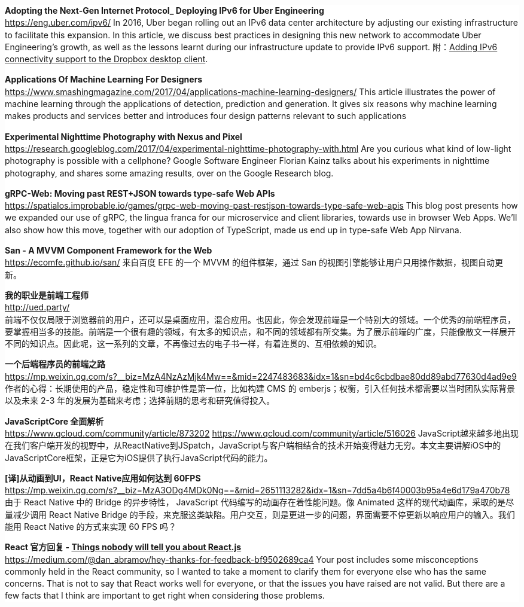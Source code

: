 **Adopting the Next-Gen Internet Protocol_ Deploying IPv6 for Uber Engineering**  
https://eng.uber.com/ipv6/
In 2016, Uber began rolling out an IPv6 data center architecture by adjusting our existing infrastructure to facilitate this expansion. In this article, we discuss best practices in designing this new network to accommodate Uber Engineering’s growth, as well as the lessons learnt during our infrastructure update to provide IPv6 support. 附：[Adding IPv6 connectivity support to the Dropbox desktop client](https://blogs.dropbox.com/tech/2017/04/adding-ipv6-connectivity-support-to-the-dropbox-desktop-client/).

**Applications Of Machine Learning For Designers**  
https://www.smashingmagazine.com/2017/04/applications-machine-learning-designers/
This article illustrates the power of machine learning through the applications of detection, prediction and generation. It gives six reasons why machine learning makes products and services better and introduces four design patterns relevant to such applications

**Experimental Nighttime Photography with Nexus and Pixel**  
https://research.googleblog.com/2017/04/experimental-nighttime-photography-with.html
Are you curious what kind of low-light photography is possible with a cellphone? Google Software Engineer Florian Kainz talks about his experiments in nighttime photography, and shares some amazing results, over on the Google Research blog.

**gRPC-Web: Moving past REST+JSON towards type-safe Web APIs**  
https://spatialos.improbable.io/games/grpc-web-moving-past-restjson-towards-type-safe-web-apis
This blog post presents how we expanded our use of gRPC, the lingua franca for our microservice and client libraries, towards use in browser Web Apps. We’ll also show how this move, together with our adoption of TypeScript, made us end up in type-safe Web App Nirvana.

**San - A MVVM Component Framework for the Web**  
https://ecomfe.github.io/san/
来自百度 EFE 的一个 MVVM 的组件框架，通过 San 的视图引擎能够让用户只用操作数据，视图自动更新。

**我的职业是前端工程师**  
http://ued.party/   
前端不仅仅局限于浏览器前的用户，还可以是桌面应用，混合应用。也因此，你会发现前端是一个特别大的领域。一个优秀的前端程序员，要掌握相当多的技能。前端是一个很有趣的领域，有太多的知识点，和不同的领域都有所交集。为了展示前端的广度，只能像散文一样展开不同的知识点。因此呢，这一系列的文章，不再像过去的电子书一样，有着连贯的、互相依赖的知识。

**一个后端程序员的前端之路**  
https://mp.weixin.qq.com/s?__biz=MzA4NzAzMjk4Mw==&mid=2247483683&idx=1&sn=bd4c6cbdbae80dd89abd77630d4ad9e9    
作者的心得：长期使用的产品，稳定性和可维护性是第一位，比如构建 CMS 的 emberjs；权衡，引入任何技术都需要以当时团队实际背景以及未来 2-3 年的发展为基础来考虑；选择前期的思考和研究值得投入。

**JavaScriptCore 全面解析**  
https://www.qcloud.com/community/article/873202
https://www.qcloud.com/community/article/516026
JavaScript越来越多地出现在我们客户端开发的视野中，从ReactNative到JSpatch，JavaScript与客户端相结合的技术开始变得魅力无穷。本文主要讲解iOS中的JavaScriptCore框架，正是它为iOS提供了执行JavaScript代码的能力。

**[译]从动画到UI，React Native应用如何达到 60FPS**  
https://mp.weixin.qq.com/s?__biz=MzA3ODg4MDk0Ng==&mid=2651113282&idx=1&sn=7dd5a4b6f40003b95a4e6d179a470b78
由于 React Native 中的 Bridge 的异步特性， JavaScript 代码编写的动画存在着性能问题。像 Animated 这样的现代动画库，采取的是尽量减少调用 React Native Bridge 的手段，来克服这类缺陷。用户交互，则是更进一步的问题，界面需要不停更新以响应用户的输入。我们能用 React Native 的方式来实现 60 FPS 吗？

**React 官方回复 - [Things nobody will tell you about React.js](https://medium.com/@gianluca.guarini/things-nobody-will-tell-you-about-react-js-3a373c1b03b4)**  
https://medium.com/@dan_abramov/hey-thanks-for-feedback-bf9502689ca4
Your post includes some misconceptions commonly held in the React community, so I wanted to take a moment to clarify them for everyone else who has the same concerns. That is not to say that React works well for everyone, or that the issues you have raised are not valid. But there are a few facts that I think are important to get right when considering those problems.
